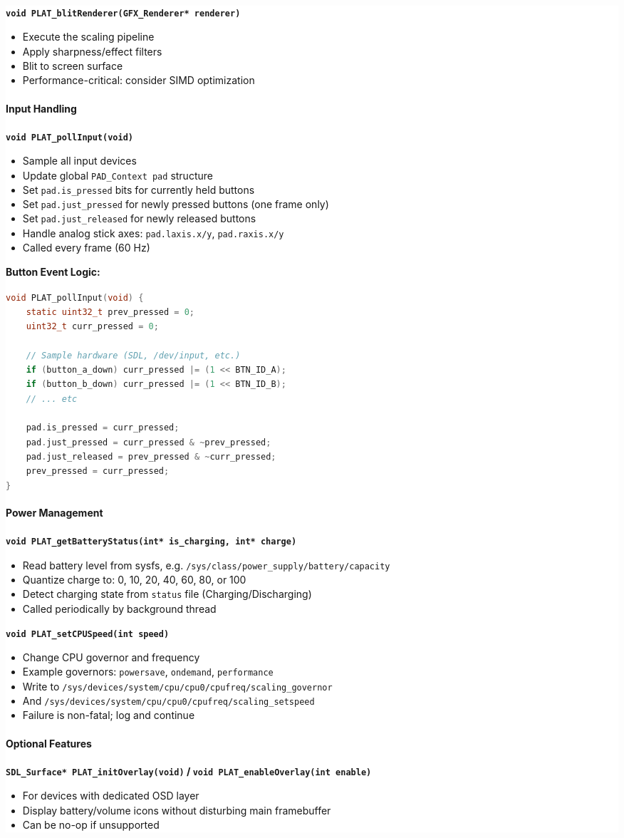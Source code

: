 **`void PLAT_blitRenderer(GFX_Renderer* renderer)`**
- Execute the scaling pipeline
- Apply sharpness/effect filters
- Blit to screen surface
- Performance-critical: consider SIMD optimization

#### Input Handling

**`void PLAT_pollInput(void)`**
- Sample all input devices
- Update global `PAD_Context pad` structure
- Set `pad.is_pressed` bits for currently held buttons
- Set `pad.just_pressed` for newly pressed buttons (one frame only)
- Set `pad.just_released` for newly released buttons
- Handle analog stick axes: `pad.laxis.x/y`, `pad.raxis.x/y`
- Called every frame (60 Hz)

**Button Event Logic:**
```c
void PLAT_pollInput(void) {
    static uint32_t prev_pressed = 0;
    uint32_t curr_pressed = 0;

    // Sample hardware (SDL, /dev/input, etc.)
    if (button_a_down) curr_pressed |= (1 << BTN_ID_A);
    if (button_b_down) curr_pressed |= (1 << BTN_ID_B);
    // ... etc

    pad.is_pressed = curr_pressed;
    pad.just_pressed = curr_pressed & ~prev_pressed;
    pad.just_released = prev_pressed & ~curr_pressed;
    prev_pressed = curr_pressed;
}
```

#### Power Management

**`void PLAT_getBatteryStatus(int* is_charging, int* charge)`**
- Read battery level from sysfs, e.g. `/sys/class/power_supply/battery/capacity`
- Quantize charge to: 0, 10, 20, 40, 60, 80, or 100
- Detect charging state from `status` file (Charging/Discharging)
- Called periodically by background thread

**`void PLAT_setCPUSpeed(int speed)`**
- Change CPU governor and frequency
- Example governors: `powersave`, `ondemand`, `performance`
- Write to `/sys/devices/system/cpu/cpu0/cpufreq/scaling_governor`
- And `/sys/devices/system/cpu/cpu0/cpufreq/scaling_setspeed`
- Failure is non-fatal; log and continue

#### Optional Features

**`SDL_Surface* PLAT_initOverlay(void)` / `void PLAT_enableOverlay(int enable)`**
- For devices with dedicated OSD layer
- Display battery/volume icons without disturbing main framebuffer
- Can be no-op if unsupported
